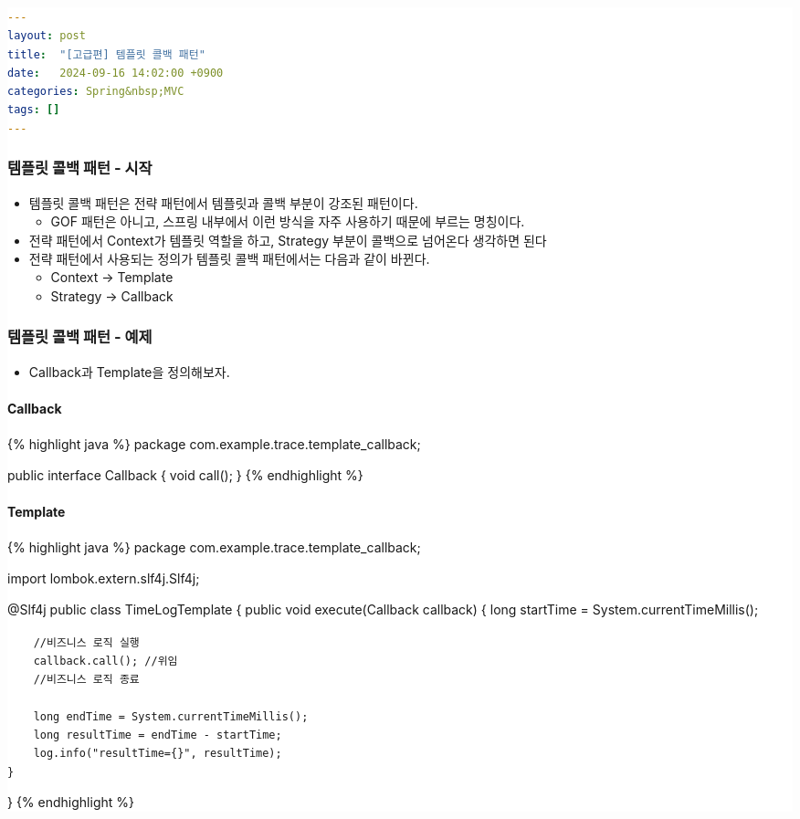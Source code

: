 ```yaml
---
layout: post
title:  "[고급편] 템플릿 콜백 패턴"
date:   2024-09-16 14:02:00 +0900
categories: Spring&nbsp;MVC
tags: []
---
```


### 템플릿 콜백 패턴 - 시작

- 템플릿 콜백 패턴은 전략 패턴에서 템플릿과 콜백 부분이 강조된 패턴이다.
    - GOF 패턴은 아니고, 스프링 내부에서 이런 방식을 자주 사용하기 때문에 부르는 명칭이다.
- 전략 패턴에서 Context가 템플릿 역할을 하고, Strategy 부분이 콜백으로 넘어온다 생각하면 된다
- 전략 패턴에서 사용되는 정의가 템플릿 콜백 패턴에서는 다음과 같이 바뀐다.
    - Context → Template
    - Strategy → Callback

### 템플릿 콜백 패턴 - 예제

- Callback과 Template을 정의해보자.

#### Callback

{% highlight java %}
package com.example.trace.template_callback;

public interface Callback {
    void call();
}
{% endhighlight %}

#### Template

{% highlight java %}
package com.example.trace.template_callback;

import lombok.extern.slf4j.Slf4j;

@Slf4j
public class TimeLogTemplate {
    public void execute(Callback callback) {
        long startTime = System.currentTimeMillis();

        //비즈니스 로직 실행
        callback.call(); //위임
        //비즈니스 로직 종료

        long endTime = System.currentTimeMillis();
        long resultTime = endTime - startTime;
        log.info("resultTime={}", resultTime);
    }
}
{% endhighlight %}
